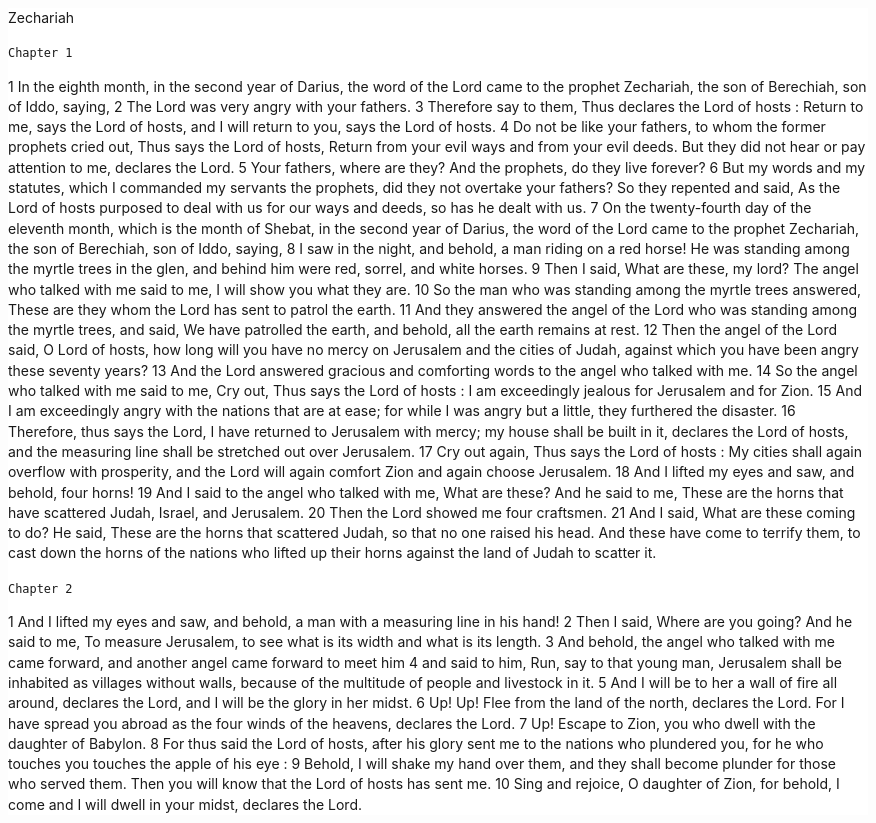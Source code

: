 Zechariah

	Chapter 1

1	In the eighth month, in the second year of Darius, the word of the Lord came to the prophet Zechariah, the son of Berechiah, son of Iddo, saying,
2	The Lord was very angry with your fathers.
3	Therefore say to them, Thus declares the Lord of hosts : Return to me, says the Lord of hosts, and I will return to you, says the Lord of hosts.
4	Do not be like your fathers, to whom the former prophets cried out, Thus says the Lord of hosts, Return from your evil ways and from your evil deeds. But they did not hear or pay attention to me, declares the Lord.
5	Your fathers, where are they? And the prophets, do they live forever?
6	But my words and my statutes, which I commanded my servants the prophets, did they not overtake your fathers? So they repented and said, As the Lord of hosts purposed to deal with us for our ways and deeds, so has he dealt with us.
7	On the twenty-fourth day of the eleventh month, which is the month of Shebat, in the second year of Darius, the word of the Lord came to the prophet Zechariah, the son of Berechiah, son of Iddo, saying,
8	I saw in the night, and behold, a man riding on a red horse! He was standing among the myrtle trees in the glen, and behind him were red, sorrel, and white horses.
9	Then I said, What are these, my lord? The angel who talked with me said to me, I will show you what they are.
10	So the man who was standing among the myrtle trees answered, These are they whom the Lord has sent to patrol the earth.
11	And they answered the angel of the Lord who was standing among the myrtle trees, and said, We have patrolled the earth, and behold, all the earth remains at rest.
12	Then the angel of the Lord said, O Lord of hosts, how long will you have no mercy on Jerusalem and the cities of Judah, against which you have been angry these seventy years?
13	And the Lord answered gracious and comforting words to the angel who talked with me.
14	So the angel who talked with me said to me, Cry out, Thus says the Lord of hosts : I am exceedingly jealous for Jerusalem and for Zion.
15	And I am exceedingly angry with the nations that are at ease; for while I was angry but a little, they furthered the disaster.
16	Therefore, thus says the Lord, I have returned to Jerusalem with mercy; my house shall be built in it, declares the Lord of hosts, and the measuring line shall be stretched out over Jerusalem.
17	Cry out again, Thus says the Lord of hosts : My cities shall again overflow with prosperity, and the Lord will again comfort Zion and again choose Jerusalem.
18	And I lifted my eyes and saw, and behold, four horns!
19	And I said to the angel who talked with me, What are these? And he said to me, These are the horns that have scattered Judah, Israel, and Jerusalem.
20	Then the Lord showed me four craftsmen.
21	And I said, What are these coming to do? He said, These are the horns that scattered Judah, so that no one raised his head. And these have come to terrify them, to cast down the horns of the nations who lifted up their horns against the land of Judah to scatter it.

	Chapter 2

1	And I lifted my eyes and saw, and behold, a man with a measuring line in his hand!
2	Then I said, Where are you going? And he said to me, To measure Jerusalem, to see what is its width and what is its length.
3	And behold, the angel who talked with me came forward, and another angel came forward to meet him
4	and said to him, Run, say to that young man, Jerusalem shall be inhabited as villages without walls, because of the multitude of people and livestock in it.
5	And I will be to her a wall of fire all around, declares the Lord, and I will be the glory in her midst.
6	Up! Up! Flee from the land of the north, declares the Lord. For I have spread you abroad as the four winds of the heavens, declares the Lord.
7	Up! Escape to Zion, you who dwell with the daughter of Babylon.
8	For thus said the Lord of hosts, after his glory sent me to the nations who plundered you, for he who touches you touches the apple of his eye :
9	Behold, I will shake my hand over them, and they shall become plunder for those who served them. Then you will know that the Lord of hosts has sent me.
10	Sing and rejoice, O daughter of Zion, for behold, I come and I will dwell in your midst, declares the Lord.
